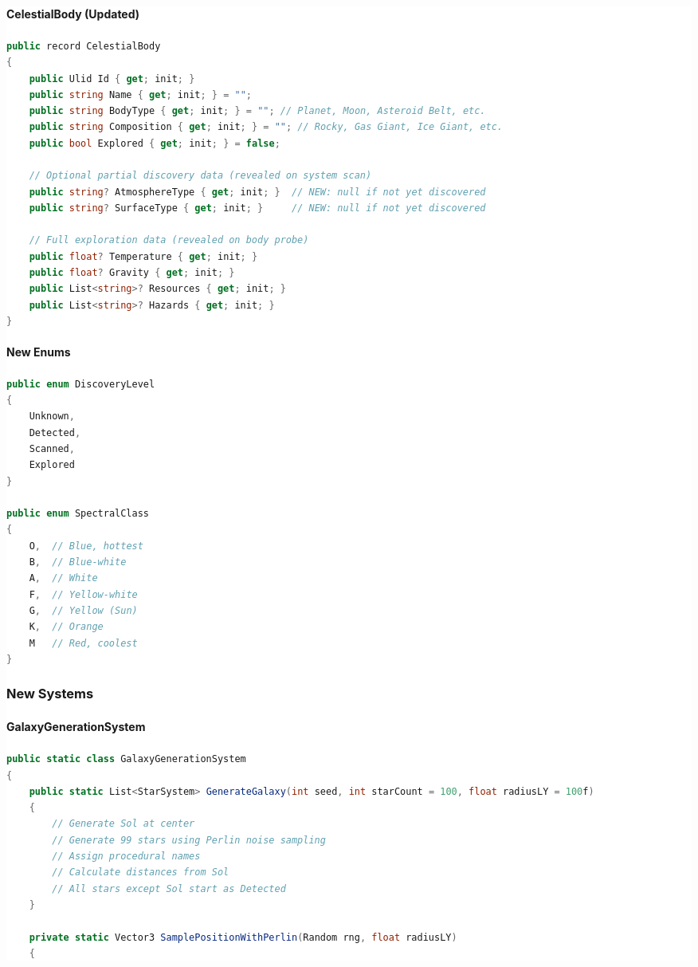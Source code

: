 #### CelestialBody (Updated)

```csharp
public record CelestialBody
{
    public Ulid Id { get; init; }
    public string Name { get; init; } = "";
    public string BodyType { get; init; } = ""; // Planet, Moon, Asteroid Belt, etc.
    public string Composition { get; init; } = ""; // Rocky, Gas Giant, Ice Giant, etc.
    public bool Explored { get; init; } = false;
    
    // Optional partial discovery data (revealed on system scan)
    public string? AtmosphereType { get; init; }  // NEW: null if not yet discovered
    public string? SurfaceType { get; init; }     // NEW: null if not yet discovered
    
    // Full exploration data (revealed on body probe)
    public float? Temperature { get; init; }
    public float? Gravity { get; init; }
    public List<string>? Resources { get; init; }
    public List<string>? Hazards { get; init; }
}
```

#### New Enums

```csharp
public enum DiscoveryLevel
{
    Unknown,
    Detected,
    Scanned,
    Explored
}

public enum SpectralClass
{
    O,  // Blue, hottest
    B,  // Blue-white
    A,  // White
    F,  // Yellow-white
    G,  // Yellow (Sun)
    K,  // Orange
    M   // Red, coolest
}
```

### New Systems

#### GalaxyGenerationSystem

```csharp
public static class GalaxyGenerationSystem
{
    public static List<StarSystem> GenerateGalaxy(int seed, int starCount = 100, float radiusLY = 100f)
    {
        // Generate Sol at center
        // Generate 99 stars using Perlin noise sampling
        // Assign procedural names
        // Calculate distances from Sol
        // All stars except Sol start as Detected
    }
    
    private static Vector3 SamplePositionWithPerlin(Random rng, float radiusLY)
    {
```